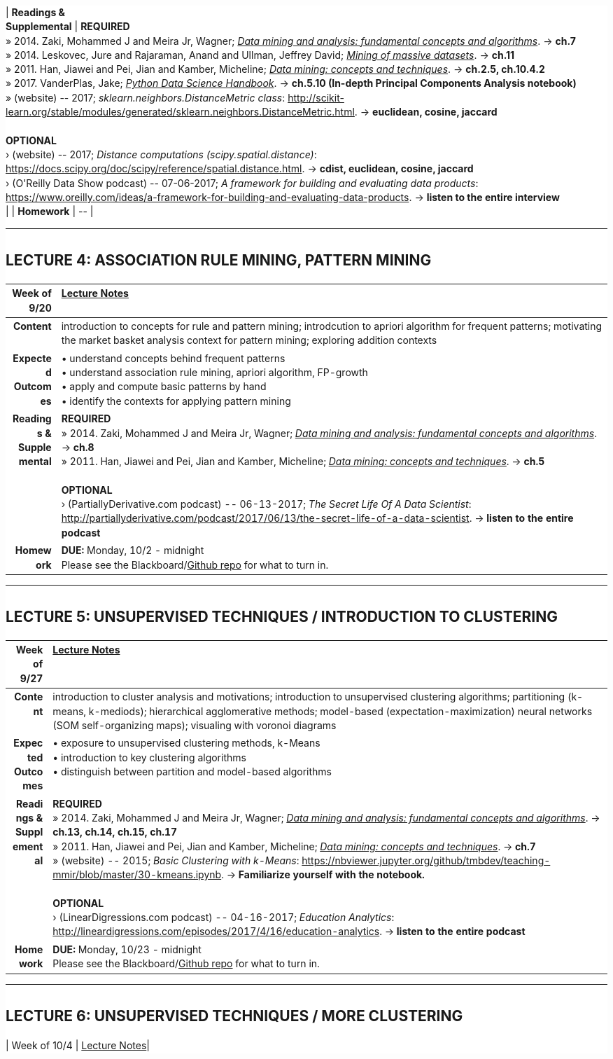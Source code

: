| **Readings &<br/>Supplemental** | **REQUIRED**<br/>&raquo; 2014\. Zaki, Mohammed J and Meira Jr, Wagner; [*Data mining and analysis: fundamental concepts and algorithms*](http://www.dataminingbook.info/pmwiki.php)\. &#8594; **ch.7**<br/>&raquo; 2014\. Leskovec, Jure and Rajaraman, Anand and Ullman, Jeffrey David; [*Mining of massive datasets*](http://www.mmds.org/)\. &#8594; **ch.11**<br/>&raquo; 2011\. Han, Jiawei and Pei, Jian and Kamber, Micheline; [*Data mining: concepts and techniques*](https://ia800300.us.archive.org/5/items/DataMiningConceptAndTechniques2ndEdition/Data.Mining.Concepts.and.Techniques.2nd.Ed-1558609016.pdf)\. &#8594; **ch.2.5, ch.10.4.2**<br/>&raquo; 2017\. VanderPlas, Jake; [*Python Data Science Handbook*](https://github.com/jakevdp/PythonDataScienceHandbook)\. &#8594; **ch.5.10 (In-depth Principal Components Analysis notebook)**<br/>&raquo; \(website\) \-\- 2017; *sklearn\.neighbors\.DistanceMetric class*: [http://scikit\-learn\.org/stable/modules/generated/sklearn\.neighbors\.DistanceMetric\.html](http://scikit-learn.org/stable/modules/generated/sklearn.neighbors.DistanceMetric.html)\. &#8594; **euclidean, cosine, jaccard**<br/><br/>**OPTIONAL**<br/>&rsaquo; \(website\) \-\- 2017; *Distance computations \(scipy\.spatial\.distance\)*: [https://docs\.scipy\.org/doc/scipy/reference/spatial\.distance\.html](https://docs.scipy.org/doc/scipy/reference/spatial.distance.html)\. &#8594; **cdist, euclidean, cosine, jaccard**<br/>&rsaquo; \(O'Reilly Data Show podcast\) \-\- 07\-06\-2017; *A framework for building and evaluating data products*: [https://www\.oreilly\.com/ideas/a\-framework\-for\-building\-and\-evaluating\-data\-products](https://www.oreilly.com/ideas/a-framework-for-building-and-evaluating-data-products)\. &#8594; **listen to the entire interview**<br/> |
| **Homework** | -- |

---
            
## LECTURE 4: ASSOCIATION RULE MINING, PATTERN MINING

| Week of 9/20  | [Lecture Notes](https://github.com/kmsaumcis/mcis6273_f17_datamining/tree/master/lecture_notes)|
|-------------:|:-------------------------------------------------------------------|
| **Content**  |  introduction to concepts for rule and pattern mining; introdcution to apriori algorithm for frequent patterns; motivating the market basket analysis context for pattern mining; exploring addition contexts |
| **Expected<br/>Outcomes** | &#8226; understand concepts behind frequent patterns<br/>&#8226; understand association rule mining, apriori algorithm, FP-growth<br/>&#8226; apply and compute basic patterns by hand<br/>&#8226; identify the contexts for applying pattern mining<br/> |
| **Readings &<br/>Supplemental** | **REQUIRED**<br/>&raquo; 2014\. Zaki, Mohammed J and Meira Jr, Wagner; [*Data mining and analysis: fundamental concepts and algorithms*](http://www.dataminingbook.info/pmwiki.php)\. &#8594; **ch.8**<br/>&raquo; 2011\. Han, Jiawei and Pei, Jian and Kamber, Micheline; [*Data mining: concepts and techniques*](https://ia800300.us.archive.org/5/items/DataMiningConceptAndTechniques2ndEdition/Data.Mining.Concepts.and.Techniques.2nd.Ed-1558609016.pdf)\. &#8594; **ch.5**<br/><br/>**OPTIONAL**<br/>&rsaquo; \(PartiallyDerivative\.com podcast\) \-\- 06\-13\-2017; *The Secret Life Of A Data Scientist*: [http://partiallyderivative\.com/podcast/2017/06/13/the\-secret\-life\-of\-a\-data\-scientist](http://partiallyderivative.com/podcast/2017/06/13/the-secret-life-of-a-data-scientist)\. &#8594; **listen to the entire podcast**<br/> |
| **Homework** | **DUE:** Monday, 10/2 - midnight<br/>Please see the  Blackboard/[Github repo](https://github.com/kmsaumcis/mcis6273_f17_datamining/homework) for what to turn in. |

---
            
## LECTURE 5: UNSUPERVISED TECHNIQUES / INTRODUCTION TO CLUSTERING

| Week of 9/27  | [Lecture Notes](https://github.com/kmsaumcis/mcis6273_f17_datamining/tree/master/lecture_notes)|
|-------------:|:-------------------------------------------------------------------|
| **Content**  |  introduction to cluster analysis and motivations; introduction to unsupervised clustering algorithms; partitioning (k-means, k-mediods); hierarchical agglomerative methods; model-based (expectation-maximization) neural networks (SOM self-organizing maps); visualing with voronoi diagrams |
| **Expected<br/>Outcomes** | &#8226; exposure to unsupervised clustering methods, k-Means<br/>&#8226; introduction to key clustering algorithms<br/>&#8226; distinguish between partition and model-based algorithms<br/> |
| **Readings &<br/>Supplemental** | **REQUIRED**<br/>&raquo; 2014\. Zaki, Mohammed J and Meira Jr, Wagner; [*Data mining and analysis: fundamental concepts and algorithms*](http://www.dataminingbook.info/pmwiki.php)\. &#8594; **ch.13, ch.14, ch.15, ch.17**<br/>&raquo; 2011\. Han, Jiawei and Pei, Jian and Kamber, Micheline; [*Data mining: concepts and techniques*](https://ia800300.us.archive.org/5/items/DataMiningConceptAndTechniques2ndEdition/Data.Mining.Concepts.and.Techniques.2nd.Ed-1558609016.pdf)\. &#8594; **ch.7**<br/>&raquo; \(website\) \-\- 2015; *Basic Clustering with k\-Means*: [https://nbviewer\.jupyter\.org/github/tmbdev/teaching\-mmir/blob/master/30\-kmeans\.ipynb](https://nbviewer.jupyter.org/github/tmbdev/teaching-mmir/blob/master/30-kmeans.ipynb)\. &#8594; **Familiarize yourself with the notebook.**<br/><br/>**OPTIONAL**<br/>&rsaquo; \(LinearDigressions\.com podcast\) \-\- 04\-16\-2017; *Education Analytics*: [http://lineardigressions\.com/episodes/2017/4/16/education\-analytics](http://lineardigressions.com/episodes/2017/4/16/education-analytics)\. &#8594; **listen to the entire podcast**<br/> |
| **Homework** | **DUE:** Monday, 10/23 - midnight<br/>Please see the  Blackboard/[Github repo](https://github.com/kmsaumcis/mcis6273_f17_datamining/homework) for what to turn in. |

---
            
## LECTURE 6: UNSUPERVISED TECHNIQUES / MORE CLUSTERING

| Week of 10/4  | [Lecture Notes](https://github.com/kmsaumcis/mcis6273_f17_datamining/tree/master/lecture_notes)|